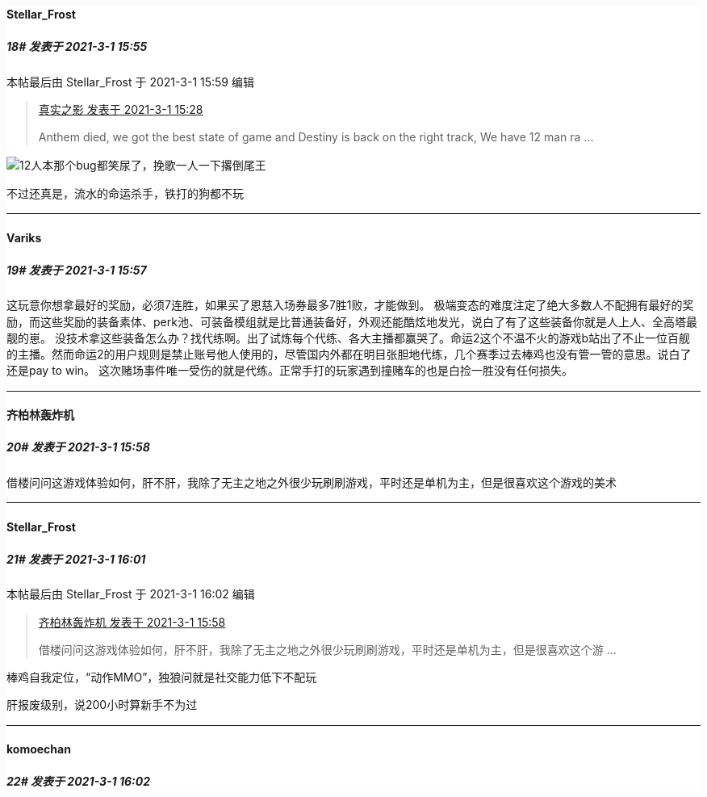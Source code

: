 ####  Stellar_Frost  
##### 18#       发表于 2021-3-1 15:55


 本帖最后由 Stellar_Frost 于 2021-3-1 15:59 编辑 
<blockquote><a href="httphttps://bbs.saraba1st.com/2b/forum.php?mod=redirect&amp;goto=findpost&amp;pid=50476160&amp;ptid=1990371" target="_blank">真实之影 发表于 2021-3-1 15:28</a>

Anthem died, we got the best state of game and Destiny is back on the right track, We have 12 man ra ...</blockquote>
<img src="https://static.saraba1st.com/image/smiley/face2017/068.png" referrerpolicy="no-referrer">12人本那个bug都笑尿了，挽歌一人一下撂倒尾王


不过还真是，流水的命运杀手，铁打的狗都不玩


-----

####  Variks  
##### 19#       发表于 2021-3-1 15:57


这玩意你想拿最好的奖励，必须7连胜，如果买了恩慈入场券最多7胜1败，才能做到。
极端变态的难度注定了绝大多数人不配拥有最好的奖励，而这些奖励的装备素体、perk池、可装备模组就是比普通装备好，外观还能酷炫地发光，说白了有了这些装备你就是人上人、全高塔最靓的崽。
没技术拿这些装备怎么办？找代练啊。出了试炼每个代练、各大主播都赢哭了。命运2这个不温不火的游戏b站出了不止一位百舰的主播。然而命运2的用户规则是禁止账号他人使用的，尽管国内外都在明目张胆地代练，几个赛季过去棒鸡也没有管一管的意思。说白了还是pay to win。
这次赌场事件唯一受伤的就是代练。正常手打的玩家遇到撞赌车的也是白捡一胜没有任何损失。


-----

####  齐柏林轰炸机  
##### 20#       发表于 2021-3-1 15:58


借楼问问这游戏体验如何，肝不肝，我除了无主之地之外很少玩刷刷游戏，平时还是单机为主，但是很喜欢这个游戏的美术


-----

####  Stellar_Frost  
##### 21#       发表于 2021-3-1 16:01


 本帖最后由 Stellar_Frost 于 2021-3-1 16:02 编辑 
<blockquote><a href="httphttps://bbs.saraba1st.com/2b/forum.php?mod=redirect&amp;goto=findpost&amp;pid=50476511&amp;ptid=1990371" target="_blank">齐柏林轰炸机 发表于 2021-3-1 15:58</a>

借楼问问这游戏体验如何，肝不肝，我除了无主之地之外很少玩刷刷游戏，平时还是单机为主，但是很喜欢这个游 ...</blockquote>
棒鸡自我定位，“动作MMO”，独狼问就是社交能力低下不配玩

肝报废级别，说200小时算新手不为过


-----

####  komoechan  
##### 22#       发表于 2021-3-1 16:02
